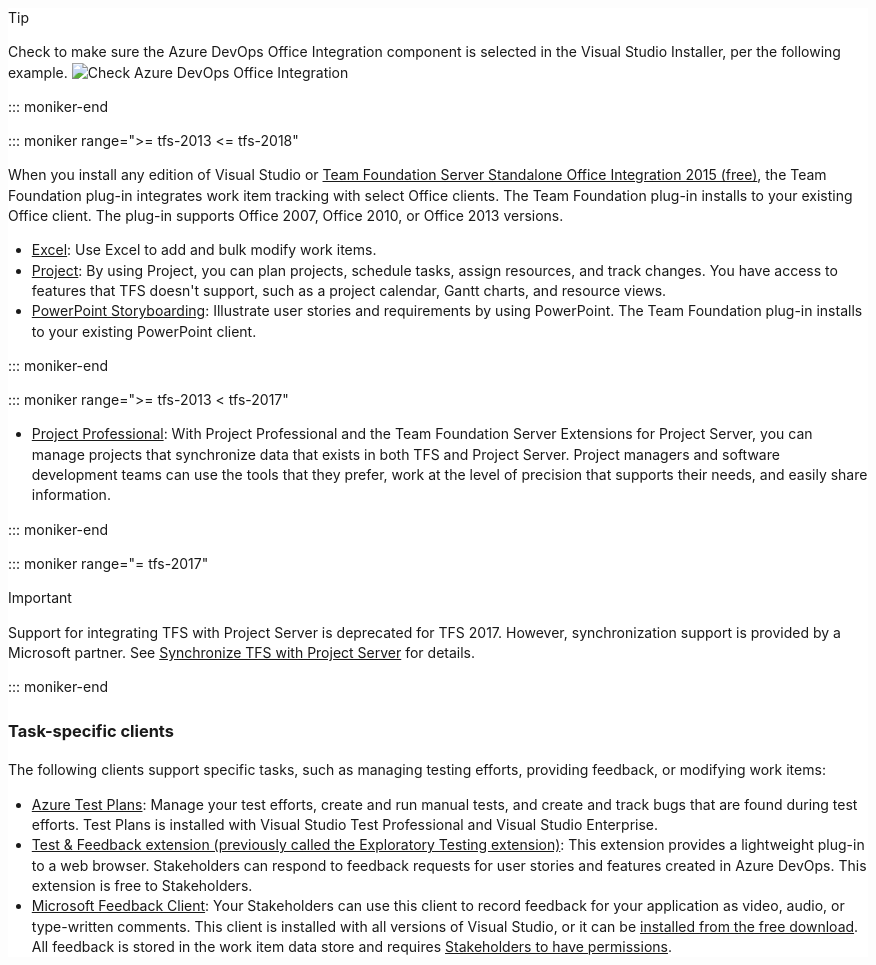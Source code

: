 > [!TIP]
> Check to make sure the Azure DevOps Office Integration component is selected in the Visual Studio Installer, per the following example.
> ![Check Azure DevOps Office Integration](media/check-azure-devops-office-integration-code-tools.png)

::: moniker-end

::: moniker range=">= tfs-2013 <= tfs-2018"

When you install any edition of Visual Studio or [Team Foundation Server Standalone Office Integration 2015 (free)](https://go.microsoft.com/fwlink/?LinkId=691127), the Team Foundation plug-in integrates work item tracking with select Office clients. The Team Foundation plug-in installs to your existing Office client. The plug-in supports Office 2007, Office 2010, or Office 2013 versions.

- [Excel](../boards/backlogs/office/bulk-add-modify-work-items-excel.md): Use Excel to add and bulk modify work items.
- [Project](../boards/backlogs/office/create-your-backlog-tasks-using-project.md): By using Project, you can plan projects, schedule tasks, assign resources, and track changes. You have access to features that TFS doesn't support, such as a project calendar, Gantt charts, and resource views.
- [PowerPoint Storyboarding](../boards/backlogs/office/storyboard-your-ideas-using-powerpoint.md): Illustrate user stories and requirements by using PowerPoint. The Team Foundation plug-in installs to your existing PowerPoint client.

::: moniker-end

::: moniker range=">= tfs-2013 < tfs-2017"

- [Project Professional](../reference/tfs-ps-sync/synchronize-tfs-project-server.md): With Project Professional and the Team Foundation Server Extensions for Project Server, you can manage projects that synchronize data that exists in both TFS and Project Server. Project managers and software development teams can use the tools that they prefer, work at the level of precision that supports their needs, and easily share information.

::: moniker-end

::: moniker range="= tfs-2017"

> [!IMPORTANT]
> Support for integrating TFS with Project Server is deprecated for TFS 2017. However, synchronization support is provided by a Microsoft partner. See [Synchronize TFS with Project Server](../reference/tfs-ps-sync/sync-ps-tfs.md) for details.

::: moniker-end

### Task-specific clients

The following clients support specific tasks, such as managing testing efforts, providing feedback, or modifying work items:

- [Azure Test Plans](https://msdn.microsoft.com/library/jj635157.aspx): Manage your test efforts, create and run manual tests, and create and track bugs that are found during test efforts. Test Plans is installed with Visual Studio Test Professional and Visual Studio Enterprise.
- [Test & Feedback extension (previously called the Exploratory Testing extension)](../test/provide-stakeholder-feedback.md): This extension provides a lightweight plug-in to a web browser. Stakeholders can respond to feedback requests for user stories and features created in Azure DevOps. This extension is free to Stakeholders.
- [Microsoft Feedback Client](../project/feedback/give-feedback.md): Your Stakeholders can use this client to record feedback for your application as video, audio, or type-written comments. This client is installed with all versions of Visual Studio, or it can be [installed from the free download](https://www.microsoft.com/download/details.aspx?id=48142). All feedback is stored in the work item data store and requires [Stakeholders to have permissions](../project/feedback/give-permissions-feedback.md).
